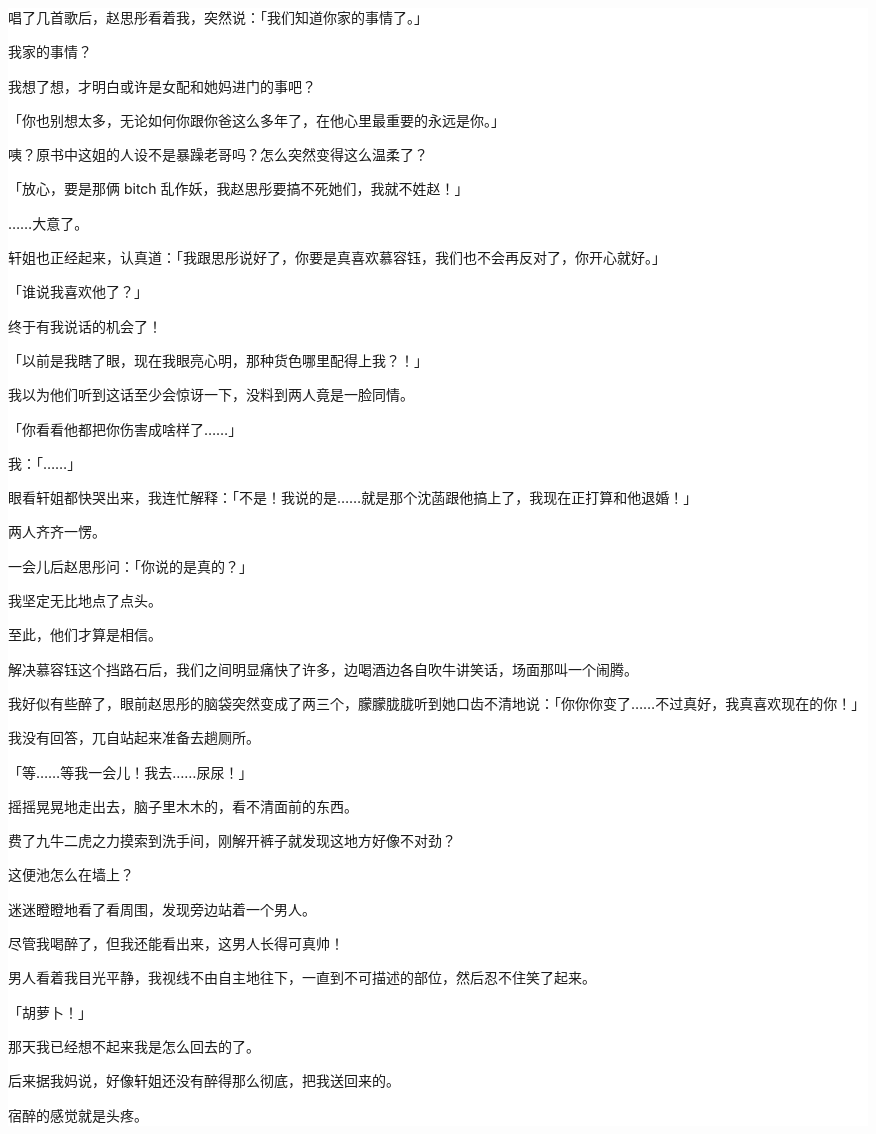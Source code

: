 唱了几首歌后，赵思彤看着我，突然说：「我们知道你家的事情了。」

我家的事情？

我想了想，才明白或许是女配和她妈进门的事吧？

「你也别想太多，无论如何你跟你爸这么多年了，在他心里最重要的永远是你。」

咦？原书中这姐的人设不是暴躁老哥吗？怎么突然变得这么温柔了？

「放心，要是那俩 bitch 乱作妖，我赵思彤要搞不死她们，我就不姓赵！」

……大意了。

轩姐也正经起来，认真道：「我跟思彤说好了，你要是真喜欢慕容钰，我们也不会再反对了，你开心就好。」

「谁说我喜欢他了？」

终于有我说话的机会了！

「以前是我瞎了眼，现在我眼亮心明，那种货色哪里配得上我？！」

我以为他们听到这话至少会惊讶一下，没料到两人竟是一脸同情。

「你看看他都把你伤害成啥样了……」

我：「……」

眼看轩姐都快哭出来，我连忙解释：「不是！我说的是……就是那个沈菡跟他搞上了，我现在正打算和他退婚！」

两人齐齐一愣。

一会儿后赵思彤问：「你说的是真的？」

我坚定无比地点了点头。

至此，他们才算是相信。

解决慕容钰这个挡路石后，我们之间明显痛快了许多，边喝酒边各自吹牛讲笑话，场面那叫一个闹腾。

我好似有些醉了，眼前赵思彤的脑袋突然变成了两三个，朦朦胧胧听到她口齿不清地说：「你你你变了……不过真好，我真喜欢现在的你！」

我没有回答，兀自站起来准备去趟厕所。

「等……等我一会儿！我去……尿尿！」

摇摇晃晃地走出去，脑子里木木的，看不清面前的东西。

费了九牛二虎之力摸索到洗手间，刚解开裤子就发现这地方好像不对劲？

这便池怎么在墙上？

迷迷瞪瞪地看了看周围，发现旁边站着一个男人。

尽管我喝醉了，但我还能看出来，这男人长得可真帅！

男人看着我目光平静，我视线不由自主地往下，一直到不可描述的部位，然后忍不住笑了起来。

「胡萝卜！」

那天我已经想不起来我是怎么回去的了。

后来据我妈说，好像轩姐还没有醉得那么彻底，把我送回来的。

宿醉的感觉就是头疼。
